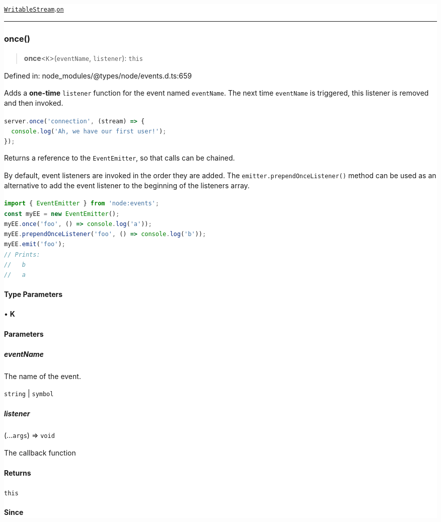 [`WritableStream`](WritableStream.md).[`on`](WritableStream.md#on)

***

### once()

> **once**\<`K`\>(`eventName`, `listener`): `this`

Defined in: node\_modules/@types/node/events.d.ts:659

Adds a **one-time** `listener` function for the event named `eventName`. The
next time `eventName` is triggered, this listener is removed and then invoked.

```js
server.once('connection', (stream) => {
  console.log('Ah, we have our first user!');
});
```

Returns a reference to the `EventEmitter`, so that calls can be chained.

By default, event listeners are invoked in the order they are added. The `emitter.prependOnceListener()` method can be used as an alternative to add the
event listener to the beginning of the listeners array.

```js
import { EventEmitter } from 'node:events';
const myEE = new EventEmitter();
myEE.once('foo', () => console.log('a'));
myEE.prependOnceListener('foo', () => console.log('b'));
myEE.emit('foo');
// Prints:
//   b
//   a
```

#### Type Parameters

• **K**

#### Parameters

##### eventName

The name of the event.

`string` | `symbol`

##### listener

(...`args`) => `void`

The callback function

#### Returns

`this`

#### Since
